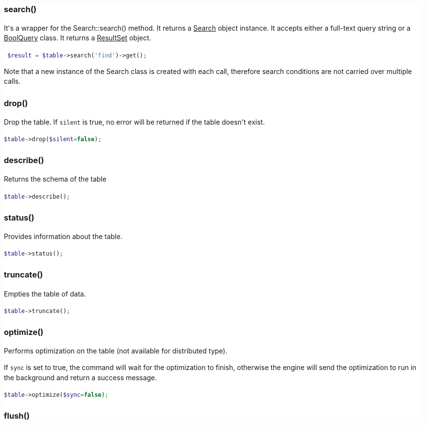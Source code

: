 ### search()

It's a wrapper for the Search::search() method. It returns a [Search](searchclass.md) object instance.
It accepts either a full-text query string or a [BoolQuery](query.md#boolquery) class.
It returns a [ResultSet](searchresults.md#resultset-object) object.

```php
 $result = $table->search('find')->get();
```
Note that a new instance of the Search class is created with each call, therefore search conditions are not carried over multiple calls.
 

### drop()

Drop the table.
If `silent` is true, no error will be returned if the table doesn't exist.

```php
$table->drop($silent=false);
```
### describe()

Returns the schema of the table

```php
$table->describe();
```

### status()

Provides information about the table.

```php
$table->status();
```

### truncate()

Empties the table of data.

```php
$table->truncate();
```

### optimize()

Performs optimization on the table (not available for distributed type).

If `sync` is set to true, the command will wait for the optimization to finish, otherwise the engine will send the optimization to run in the background and return a success message.

```php
$table->optimize($sync=false);
```

### flush()
